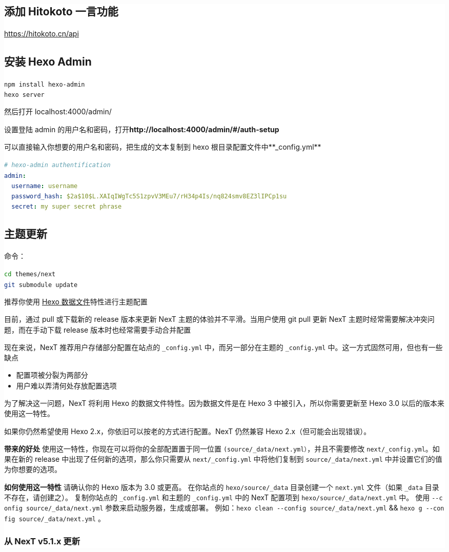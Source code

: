 ## 添加 Hitokoto 一言功能

https://hitokoto.cn/api

## 安装 Hexo Admin

```bash
npm install hexo-admin
hexo server
```

然后打开 localhost:4000/admin/

设置登陆 admin 的用户名和密码，打开**http://localhost:4000/admin/#/auth-setup**

可以直接输入你想要的用户名和密码，把生成的文本复制到 hexo 根目录配置文件中**\_config.yml**

```yml
# hexo-admin authentification
admin:
  username: username
  password_hash: $2a$10$L.XAIqIWgTc5S1zpvV3MEu7/rH34p4Is/nq824smv8EZ3lIPCp1su
  secret: my super secret phrase
```

## 主题更新

命令：

```bash
cd themes/next
git submodule update
```

推荐你使用 [Hexo 数据文件][7]特性进行主题配置

目前，通过 pull 或下载新的 release 版本来更新 NexT 主题的体验并不平滑。当用户使用 git pull 更新 NexT 主题时经常需要解决冲突问题，而在手动下载 release 版本时也经常需要手动合并配置

现在来说，NexT 推荐用户存储部分配置在站点的 `_config.yml` 中，而另一部分在主题的 `_config.yml` 中。这一方式固然可用，但也有一些缺点

- 配置项被分裂为两部分
- 用户难以弄清何处存放配置选项

为了解决这一问题，NexT 将利用 Hexo 的数据文件特性。因为数据文件是在 Hexo 3 中被引入，所以你需要更新至 Hexo 3.0 以后的版本来使用这一特性。

如果你仍然希望使用 Hexo 2.x，你依旧可以按老的方式进行配置。NexT 仍然兼容 Hexo 2.x（但可能会出现错误）。

**带来的好处** 使用这一特性，你现在可以将你的全部配置置于同一位置 `(source/_data/next.yml）`，并且不需要修改 `next/_config.yml`。如果在新的 release 中出现了任何新的选项，那么你只需要从 `next/_config.yml` 中将他们复制到 `source/_data/next.yml` 中并设置它们的值为你想要的选项。

**如何使用这一特性** 请确认你的 Hexo 版本为 3.0 或更高。 在你站点的 `hexo/source/_data` 目录创建一个 `next.yml` 文件（如果 `_data` 目录不存在，请创建之）。 复制你站点的 `_config.yml` 和主题的 `_config.yml` 中的 NexT 配置项到 `hexo/source/_data/next.yml` 中。 使用 `--config source/_data/next.yml` 参数来启动服务器，生成或部署。 例如：`hexo clean --config source/_data/next.yml` && `hexo g --config source/_data/next.yml` 。

### 从 NexT v5.1.x 更新


[1]: https://nodejs.org/
[10]: https://livere.com/
[12]: https://segmentfault.com/a/1190000009544924/
[2]: https://git-scm.com/
[3]: https://github.com/
[4]: https://cuilongjin.github.io/2017/10/08/GitHub%E4%BD%BF%E7%94%A8/
[5]: http://localhost:4000/
[6]: http://theme-next.iissnan.com/
[7]: https://github.com/theme-next/hexo-theme-next/blob/master/docs/cn/DATA-FILES.md
[8]: https://github.com/theme-next/hexo-theme-next
[9]: https://github.com/settings/applications/new/
[13]: https://www.hypercomments.com